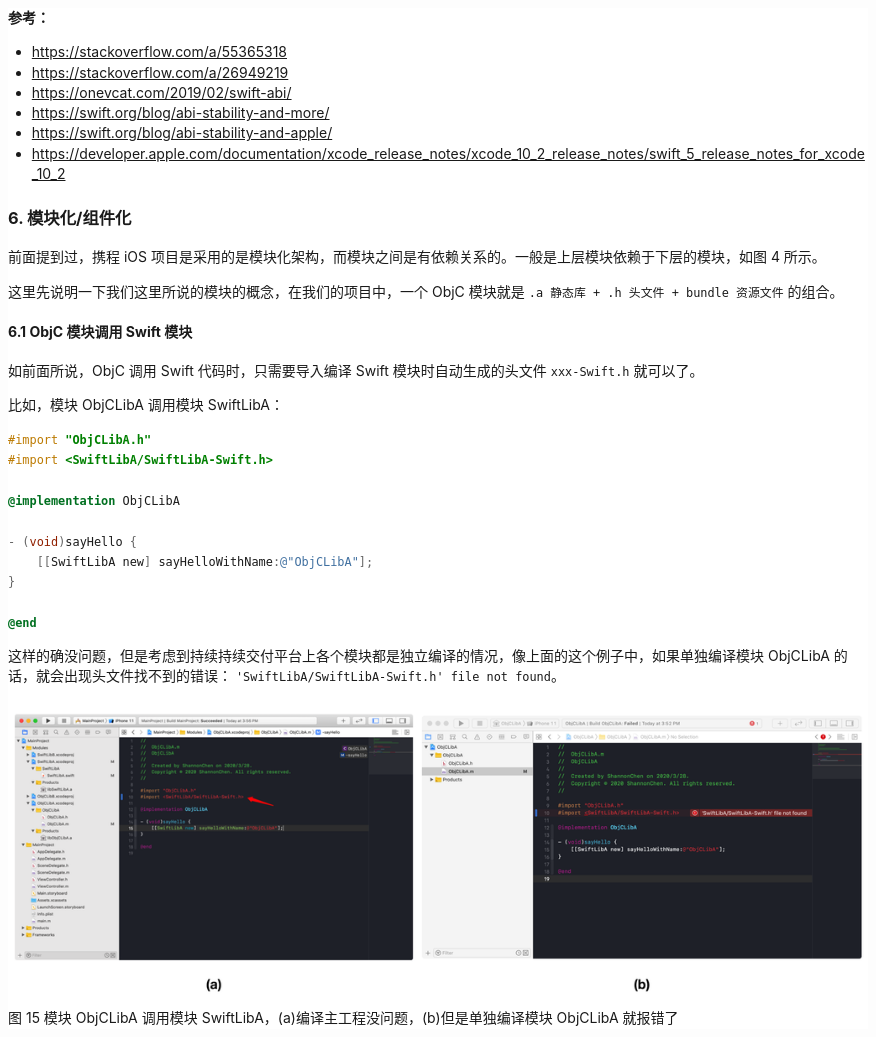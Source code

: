 

**参考：**

- https://stackoverflow.com/a/55365318
- https://stackoverflow.com/a/26949219
- https://onevcat.com/2019/02/swift-abi/
- https://swift.org/blog/abi-stability-and-more/
- https://swift.org/blog/abi-stability-and-apple/
- https://developer.apple.com/documentation/xcode_release_notes/xcode_10_2_release_notes/swift_5_release_notes_for_xcode_10_2


### 6. 模块化/组件化

前面提到过，携程 iOS 项目是采用的是模块化架构，而模块之间是有依赖关系的。一般是上层模块依赖于下层的模块，如图 4 所示。

这里先说明一下我们这里所说的模块的概念，在我们的项目中，一个 ObjC 模块就是 `.a 静态库 + .h 头文件 + bundle 资源文件` 的组合。

#### 6.1 ObjC 模块调用 Swift 模块

如前面所说，ObjC 调用 Swift 代码时，只需要导入编译 Swift 模块时自动生成的头文件 `xxx-Swift.h` 就可以了。

比如，模块 ObjCLibA 调用模块 SwiftLibA：

```Objective-C
#import "ObjCLibA.h"
#import <SwiftLibA/SwiftLibA-Swift.h>

@implementation ObjCLibA

- (void)sayHello {
    [[SwiftLibA new] sayHelloWithName:@"ObjCLibA"];
}

@end
```

这样的确没问题，但是考虑到持续持续交付平台上各个模块都是独立编译的情况，像上面的这个例子中，如果单独编译模块 ObjCLibA 的话，就会出现头文件找不到的错误： `'SwiftLibA/SwiftLibA-Swift.h' file not found`。

![](./images/objc_call_swift.png)
图 15 模块 ObjCLibA 调用模块 SwiftLibA，(a)编译主工程没问题，(b)但是单独编译模块 ObjCLibA 就报错了
